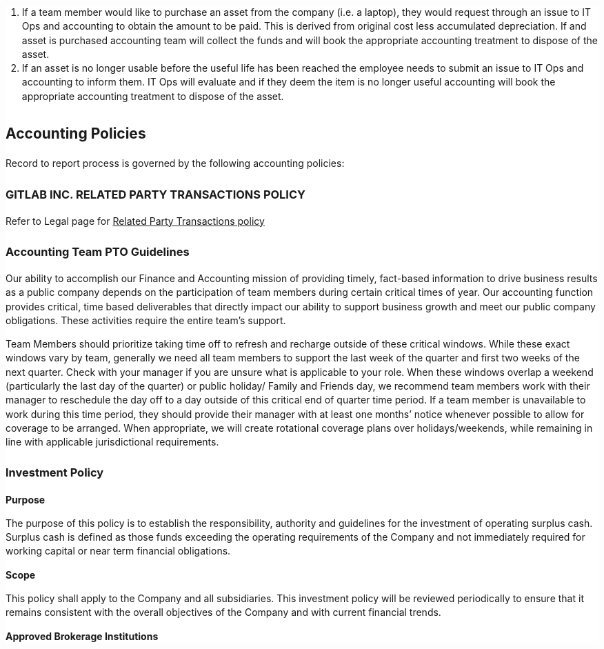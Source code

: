 1. If a team member would like to purchase an asset from the company (i.e. a laptop), they would request through an issue to IT Ops and accounting to obtain the amount to be paid. This is derived from original cost less accumulated depreciation.  If and asset is purchased accounting team will collect the funds and will book the appropriate accounting treatment to dispose of the asset.
1. If an asset is no longer usable before the useful life has been reached the employee needs to submit an issue to IT Ops and accounting to inform them.  IT Ops will evaluate and if they deem the item is no longer useful accounting will book the appropriate accounting treatment to dispose of the asset.

## Accounting Policies

Record to report process is governed by the following accounting policies:

### GITLAB INC. RELATED PARTY TRANSACTIONS POLICY

Refer to Legal page for [Related Party Transactions policy](https://about.gitlab.com/handbook/legal/#gitlab-inc-related-party-transactions-policy)

### Accounting Team PTO Guidelines

Our ability to accomplish our Finance and Accounting mission of providing timely, fact-based information to drive business results as a public company depends on the participation of team members during certain critical times of year. Our accounting function provides critical, time based deliverables that directly impact our ability to support business growth and meet our public company obligations. These activities require the entire team’s support.

Team Members should prioritize taking time off to refresh and recharge outside of these critical windows. While these exact windows vary by team, generally we need all team members to support the last week of the quarter and first two weeks of the next quarter. Check with your manager if you are unsure what is applicable to your role. When these windows overlap a weekend (particularly the last day of the quarter) or public holiday/ Family and Friends day, we recommend team members work with their manager to reschedule the day off to a day outside of this critical end of quarter time period. If a team member is unavailable to work during this time period, they should provide their manager with at least one months’ notice whenever possible to allow for coverage to be arranged. When appropriate, we will create rotational coverage plans over holidays/weekends, while remaining in line with applicable jurisdictional requirements.

### Investment Policy

**Purpose**

The purpose of this policy is to establish the responsibility, authority and guidelines for the investment of operating surplus cash.  Surplus cash is defined as those funds exceeding the operating requirements of the Company and not immediately required for working capital or near term financial obligations.

**Scope**

This policy shall apply to the Company and all subsidiaries.  This investment policy will be reviewed periodically to ensure that it remains consistent with the overall objectives of the Company and with current financial trends.

**Approved Brokerage Institutions**
